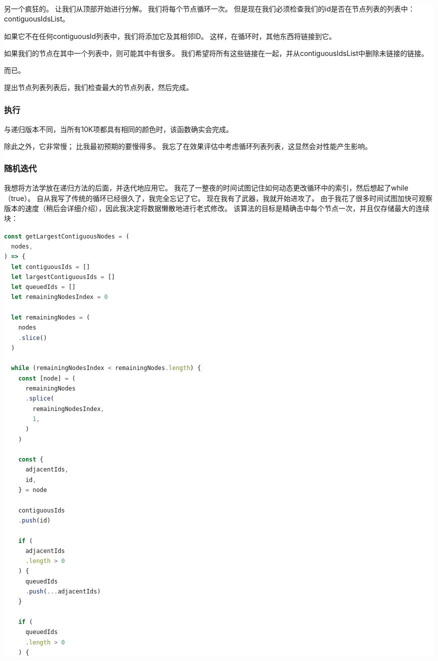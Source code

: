 另一个疯狂的。 让我们从顶部开始进行分解。 我们将每个节点循环一次。 但是现在我们必须检查我们的id是否在节点列表的列表中：contiguousIdsList。

如果它不在任何contiguousId列表中，我们将添加它及其相邻ID。 这样，在循环时，其他东西将链接到它。

如果我们的节点在其中一个列表中，则可能其中有很多。 我们希望将所有这些链接在一起，并从contiguousIdsList中删除未链接的链接。

而已。

提出节点列表列表后，我们检查最大的节点列表，然后完成。

### 执行

与递归版本不同，当所有10K项都具有相同的颜色时，该函数确实会完成。

除此之外，它非常慢； 比我最初预期的要慢得多。 我忘了在效果评估中考虑循环列表列表，这显然会对性能产生影响。

### 随机迭代

我想将方法学放在递归方法的后面，并迭代地应用它。
我花了一整夜的时间试图记住如何动态更改循环中的索引，然后想起了while（true）。 自从我写了传统的循环已经很久了，我完全忘记了它。
现在我有了武器，我就开始进攻了。 由于我花了很多时间试图加快可观察版本的速度（稍后会详细介绍），因此我决定将数据懒散地进行老式修改。
该算法的目标是精确击中每个节点一次，并且仅存储最大的连续块：


```javascript
const getLargestContiguousNodes = (
  nodes,
) => {
  let contiguousIds = []
  let largestContiguousIds = []
  let queuedIds = []
  let remainingNodesIndex = 0

  let remainingNodes = (
    nodes
    .slice()
  )

  while (remainingNodesIndex < remainingNodes.length) {
    const [node] = (
      remainingNodes
      .splice(
        remainingNodesIndex,
        1,
      )
    )

    const {
      adjacentIds,
      id,
    } = node

    contiguousIds
    .push(id)

    if (
      adjacentIds
      .length > 0
    ) {
      queuedIds
      .push(...adjacentIds)
    }

    if (
      queuedIds
      .length > 0
    ) {
```